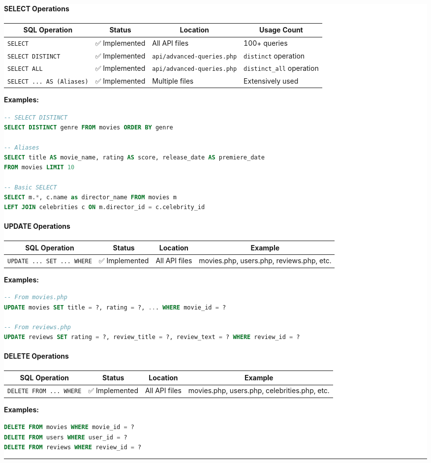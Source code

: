 #### SELECT Operations
| SQL Operation | Status | Location | Usage Count |
|--------------|--------|----------|-------------|
| `SELECT` | ✅ Implemented | All API files | 100+ queries |
| `SELECT DISTINCT` | ✅ Implemented | `api/advanced-queries.php` | `distinct` operation |
| `SELECT ALL` | ✅ Implemented | `api/advanced-queries.php` | `distinct_all` operation |
| `SELECT ... AS (Aliases)` | ✅ Implemented | Multiple files | Extensively used |

**Examples:**
```sql
-- SELECT DISTINCT
SELECT DISTINCT genre FROM movies ORDER BY genre

-- Aliases
SELECT title AS movie_name, rating AS score, release_date AS premiere_date
FROM movies LIMIT 10

-- Basic SELECT
SELECT m.*, c.name as director_name FROM movies m
LEFT JOIN celebrities c ON m.director_id = c.celebrity_id
```

#### UPDATE Operations
| SQL Operation | Status | Location | Example |
|--------------|--------|----------|---------|
| `UPDATE ... SET ... WHERE` | ✅ Implemented | All API files | movies.php, users.php, reviews.php, etc. |

**Examples:**
```sql
-- From movies.php
UPDATE movies SET title = ?, rating = ?, ... WHERE movie_id = ?

-- From reviews.php
UPDATE reviews SET rating = ?, review_title = ?, review_text = ? WHERE review_id = ?
```

#### DELETE Operations
| SQL Operation | Status | Location | Example |
|--------------|--------|----------|---------|
| `DELETE FROM ... WHERE` | ✅ Implemented | All API files | movies.php, users.php, celebrities.php, etc. |

**Examples:**
```sql
DELETE FROM movies WHERE movie_id = ?
DELETE FROM users WHERE user_id = ?
DELETE FROM reviews WHERE review_id = ?
```

---
